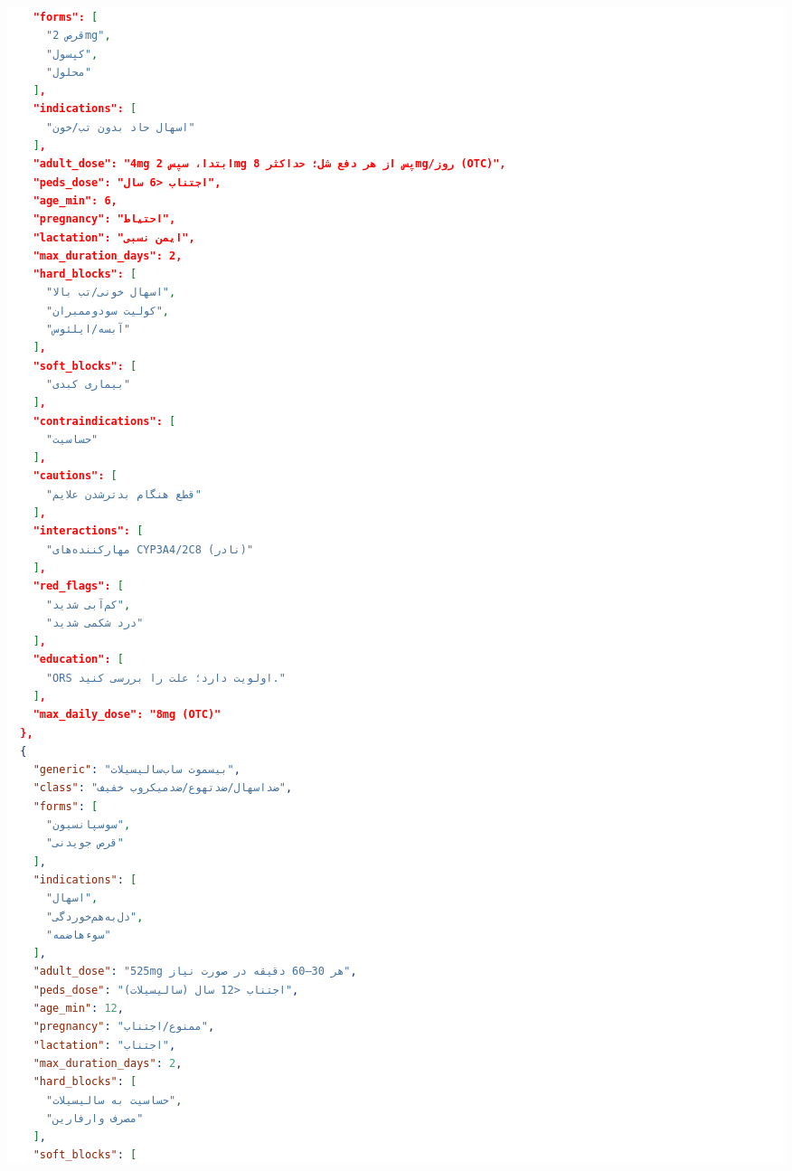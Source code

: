 ```json
    "forms": [
      "قرص 2mg",
      "کپسول",
      "محلول"
    ],
    "indications": [
      "اسهال حاد بدون تب/خون"
    ],
    "adult_dose": "4mg ابتدا، سپس 2mg پس از هر دفع شل؛ حداکثر 8mg/روز (OTC)",
    "peds_dose": "اجتناب <6 سال",
    "age_min": 6,
    "pregnancy": "احتیاط",
    "lactation": "ایمن نسبی",
    "max_duration_days": 2,
    "hard_blocks": [
      "اسهال خونی/تب بالا",
      "کولیت سودوممبران",
      "آبسه/ایلئوس"
    ],
    "soft_blocks": [
      "بیماری کبدی"
    ],
    "contraindications": [
      "حساسیت"
    ],
    "cautions": [
      "قطع هنگام بدترشدن علایم"
    ],
    "interactions": [
      "مهارکننده‌های CYP3A4/2C8 (نادر)"
    ],
    "red_flags": [
      "کم‌آبی شدید",
      "درد شکمی شدید"
    ],
    "education": [
      "ORS اولویت دارد؛ علت را بررسی کنید."
    ],
    "max_daily_dose": "8mg (OTC)"
  },
  {
    "generic": "بیسموت ساب‌سالیسیلات",
    "class": "ضداسهال/ضدتهوع/ضدمیکروب خفیف",
    "forms": [
      "سوسپانسیون",
      "قرص جویدنی"
    ],
    "indications": [
      "اسهال",
      "دل‌به‌هم‌خوردگی",
      "سوءهاضمه"
    ],
    "adult_dose": "525mg هر 30–60 دقیقه در صورت نیاز",
    "peds_dose": "اجتناب <12 سال (سالیسیلات)",
    "age_min": 12,
    "pregnancy": "ممنوع/اجتناب",
    "lactation": "اجتناب",
    "max_duration_days": 2,
    "hard_blocks": [
      "حساسیت به سالیسیلات",
      "مصرف وارفارین"
    ],
    "soft_blocks": [
```